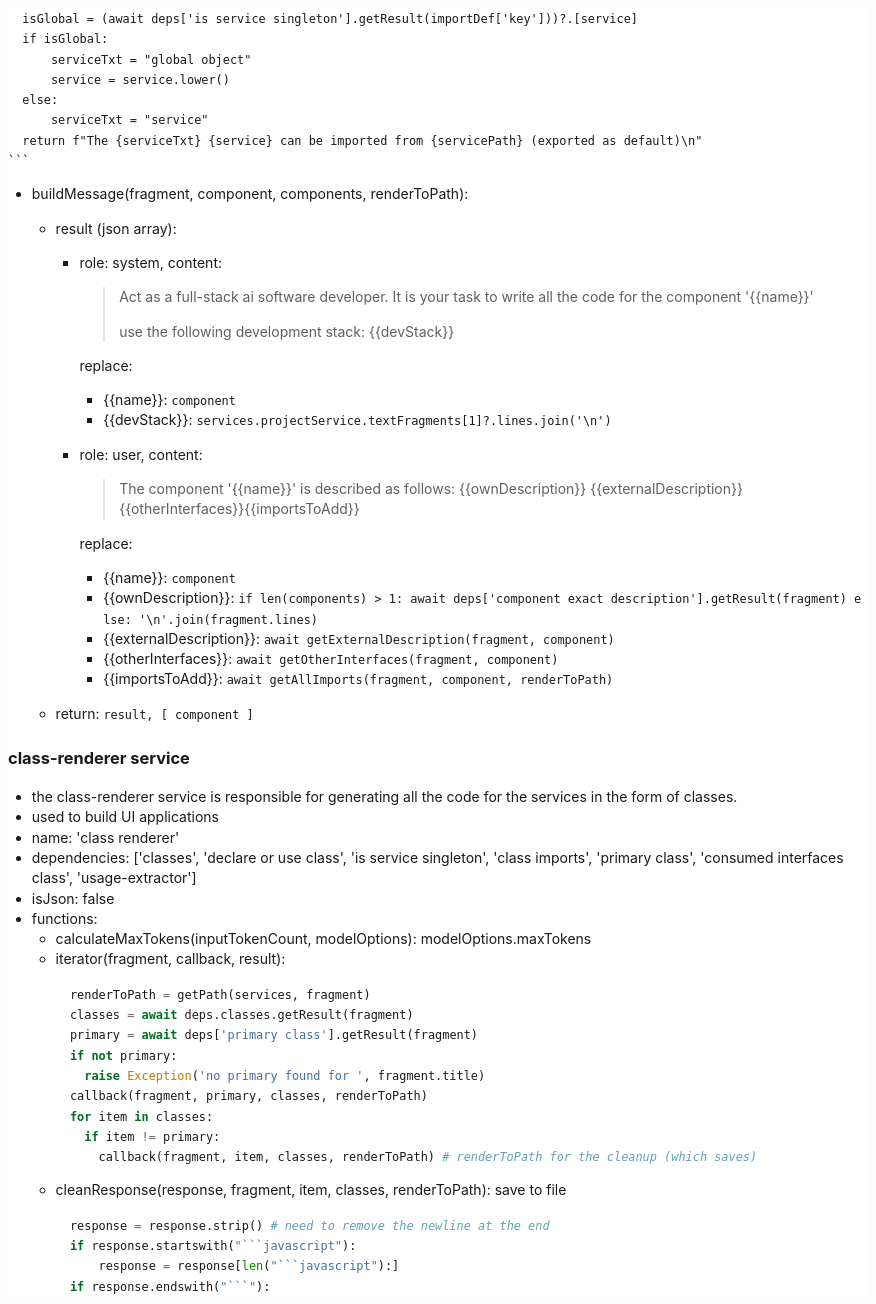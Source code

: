       isGlobal = (await deps['is service singleton'].getResult(importDef['key']))?.[service]
      if isGlobal:
          serviceTxt = "global object"
          service = service.lower()
      else:
          serviceTxt = "service"
      return f"The {serviceTxt} {service} can be imported from {servicePath} (exported as default)\n"
    ```          
  - buildMessage(fragment, component, components, renderToPath):
    - result (json array):
      - role: system, content:
        
        > Act as a full-stack ai software developer.
        > It is your task to write all the code for the component '{{name}}'
        > 
        > use the following development stack:
        > {{devStack}}

        replace:
        - {{name}}: `component`
        - {{devStack}}: `services.projectService.textFragments[1]?.lines.join('\n')`  
        
      - role: user, content:

        > The component '{{name}}' is described as follows:
        > {{ownDescription}}
        > {{externalDescription}}{{otherInterfaces}}{{importsToAdd}}
        
        replace:
        - {{name}}: `component`
        - {{ownDescription}}: `if len(components) > 1: await deps['component exact description'].getResult(fragment) else: '\n'.join(fragment.lines)`
        - {{externalDescription}}:  `await getExternalDescription(fragment, component)`
        - {{otherInterfaces}}: `await getOtherInterfaces(fragment, component)`
        - {{importsToAdd}}: `await getAllImports(fragment, component, renderToPath)`

    - return: `result, [ component ]`

### class-renderer service
- the class-renderer service is responsible for generating all the code for the services in the form of classes.
- used to build UI applications
- name: 'class renderer'
- dependencies: ['classes', 'declare or use class', 'is service singleton', 'class imports', 'primary class', 'consumed interfaces class', 'usage-extractor']
- isJson: false
- functions:
  - calculateMaxTokens(inputTokenCount, modelOptions): modelOptions.maxTokens
  - iterator(fragment, callback, result): 
    ```python
      renderToPath = getPath(services, fragment)
      classes = await deps.classes.getResult(fragment)
      primary = await deps['primary class'].getResult(fragment)
      if not primary:
        raise Exception('no primary found for ', fragment.title)
      callback(fragment, primary, classes, renderToPath)
      for item in classes:
        if item != primary:
          callback(fragment, item, classes, renderToPath) # renderToPath for the cleanup (which saves)
    ```
  - cleanResponse(response, fragment, item, classes, renderToPath): save to file
    ```python
      response = response.strip() # need to remove the newline at the end
      if response.startswith("```javascript"):
          response = response[len("```javascript"):]
      if response.endswith("```"):